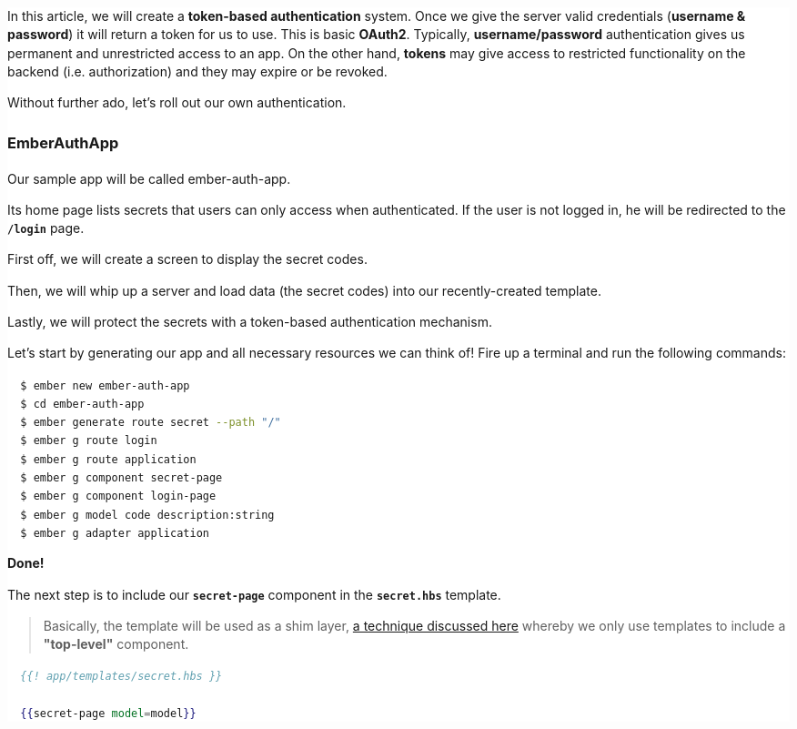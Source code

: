 In this article, we will create a **token-based authentication** system.
Once we give the server valid credentials (**username & password**) it will
return a token for us to use. This is basic **OAuth2**.
Typically, **username/password** authentication gives us permanent and
unrestricted access to an app. On the other hand, **tokens** may give access
to restricted functionality on the backend (i.e. authorization) and they
may expire or be revoked.

Without further ado, let’s roll out our own authentication.

### EmberAuthApp

Our sample app will be called ember-auth-app.

Its home page lists secrets that users can only access when
authenticated. If the user is not logged in, he will be redirected to
the **``/login``** page.

First off, we will create a screen to display the secret codes.

Then, we will whip up a server and load data (the secret codes) into our
recently-created template.

Lastly, we will protect the secrets with a token-based authentication
mechanism.

Let’s start by generating our app and all necessary resources we can
think of! Fire up a terminal and run the following commands:

```bash
  $ ember new ember-auth-app
  $ cd ember-auth-app
  $ ember generate route secret --path "/"
  $ ember g route login
  $ ember g route application
  $ ember g component secret-page
  $ ember g component login-page
  $ ember g model code description:string
  $ ember g adapter application
```

**Done!**

The next step is to include our **``secret-page``** component in
the **``secret.hbs``** template.

> Basically, the template will be used as a shim layer,
> [a technique discussed here](https://github.com/Kapranov/ember-auth-app/blob/master/should_we_use_controllers_in_ember.md)
> whereby we only use templates to include a **"top-level"** component.

```handlebars
  {{! app/templates/secret.hbs }}

  {{secret-page model=model}}
```
